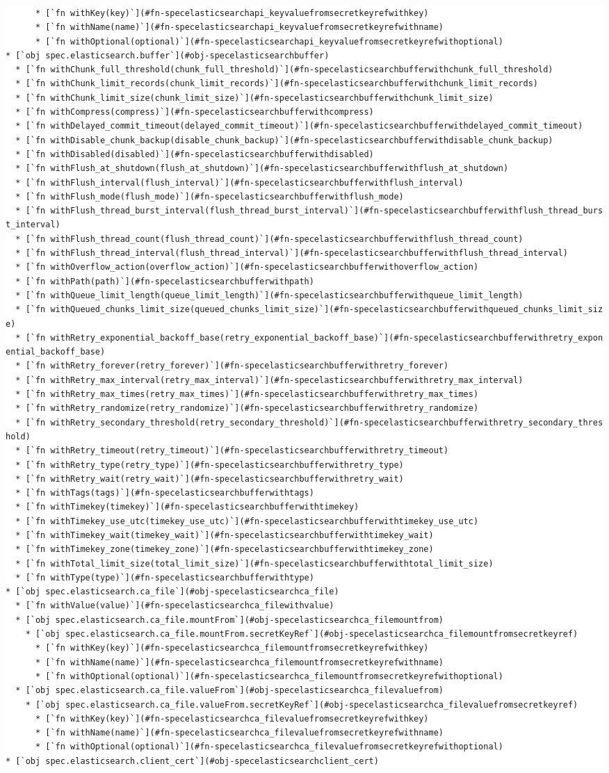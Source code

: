           * [`fn withKey(key)`](#fn-specelasticsearchapi_keyvaluefromsecretkeyrefwithkey)
          * [`fn withName(name)`](#fn-specelasticsearchapi_keyvaluefromsecretkeyrefwithname)
          * [`fn withOptional(optional)`](#fn-specelasticsearchapi_keyvaluefromsecretkeyrefwithoptional)
    * [`obj spec.elasticsearch.buffer`](#obj-specelasticsearchbuffer)
      * [`fn withChunk_full_threshold(chunk_full_threshold)`](#fn-specelasticsearchbufferwithchunk_full_threshold)
      * [`fn withChunk_limit_records(chunk_limit_records)`](#fn-specelasticsearchbufferwithchunk_limit_records)
      * [`fn withChunk_limit_size(chunk_limit_size)`](#fn-specelasticsearchbufferwithchunk_limit_size)
      * [`fn withCompress(compress)`](#fn-specelasticsearchbufferwithcompress)
      * [`fn withDelayed_commit_timeout(delayed_commit_timeout)`](#fn-specelasticsearchbufferwithdelayed_commit_timeout)
      * [`fn withDisable_chunk_backup(disable_chunk_backup)`](#fn-specelasticsearchbufferwithdisable_chunk_backup)
      * [`fn withDisabled(disabled)`](#fn-specelasticsearchbufferwithdisabled)
      * [`fn withFlush_at_shutdown(flush_at_shutdown)`](#fn-specelasticsearchbufferwithflush_at_shutdown)
      * [`fn withFlush_interval(flush_interval)`](#fn-specelasticsearchbufferwithflush_interval)
      * [`fn withFlush_mode(flush_mode)`](#fn-specelasticsearchbufferwithflush_mode)
      * [`fn withFlush_thread_burst_interval(flush_thread_burst_interval)`](#fn-specelasticsearchbufferwithflush_thread_burst_interval)
      * [`fn withFlush_thread_count(flush_thread_count)`](#fn-specelasticsearchbufferwithflush_thread_count)
      * [`fn withFlush_thread_interval(flush_thread_interval)`](#fn-specelasticsearchbufferwithflush_thread_interval)
      * [`fn withOverflow_action(overflow_action)`](#fn-specelasticsearchbufferwithoverflow_action)
      * [`fn withPath(path)`](#fn-specelasticsearchbufferwithpath)
      * [`fn withQueue_limit_length(queue_limit_length)`](#fn-specelasticsearchbufferwithqueue_limit_length)
      * [`fn withQueued_chunks_limit_size(queued_chunks_limit_size)`](#fn-specelasticsearchbufferwithqueued_chunks_limit_size)
      * [`fn withRetry_exponential_backoff_base(retry_exponential_backoff_base)`](#fn-specelasticsearchbufferwithretry_exponential_backoff_base)
      * [`fn withRetry_forever(retry_forever)`](#fn-specelasticsearchbufferwithretry_forever)
      * [`fn withRetry_max_interval(retry_max_interval)`](#fn-specelasticsearchbufferwithretry_max_interval)
      * [`fn withRetry_max_times(retry_max_times)`](#fn-specelasticsearchbufferwithretry_max_times)
      * [`fn withRetry_randomize(retry_randomize)`](#fn-specelasticsearchbufferwithretry_randomize)
      * [`fn withRetry_secondary_threshold(retry_secondary_threshold)`](#fn-specelasticsearchbufferwithretry_secondary_threshold)
      * [`fn withRetry_timeout(retry_timeout)`](#fn-specelasticsearchbufferwithretry_timeout)
      * [`fn withRetry_type(retry_type)`](#fn-specelasticsearchbufferwithretry_type)
      * [`fn withRetry_wait(retry_wait)`](#fn-specelasticsearchbufferwithretry_wait)
      * [`fn withTags(tags)`](#fn-specelasticsearchbufferwithtags)
      * [`fn withTimekey(timekey)`](#fn-specelasticsearchbufferwithtimekey)
      * [`fn withTimekey_use_utc(timekey_use_utc)`](#fn-specelasticsearchbufferwithtimekey_use_utc)
      * [`fn withTimekey_wait(timekey_wait)`](#fn-specelasticsearchbufferwithtimekey_wait)
      * [`fn withTimekey_zone(timekey_zone)`](#fn-specelasticsearchbufferwithtimekey_zone)
      * [`fn withTotal_limit_size(total_limit_size)`](#fn-specelasticsearchbufferwithtotal_limit_size)
      * [`fn withType(type)`](#fn-specelasticsearchbufferwithtype)
    * [`obj spec.elasticsearch.ca_file`](#obj-specelasticsearchca_file)
      * [`fn withValue(value)`](#fn-specelasticsearchca_filewithvalue)
      * [`obj spec.elasticsearch.ca_file.mountFrom`](#obj-specelasticsearchca_filemountfrom)
        * [`obj spec.elasticsearch.ca_file.mountFrom.secretKeyRef`](#obj-specelasticsearchca_filemountfromsecretkeyref)
          * [`fn withKey(key)`](#fn-specelasticsearchca_filemountfromsecretkeyrefwithkey)
          * [`fn withName(name)`](#fn-specelasticsearchca_filemountfromsecretkeyrefwithname)
          * [`fn withOptional(optional)`](#fn-specelasticsearchca_filemountfromsecretkeyrefwithoptional)
      * [`obj spec.elasticsearch.ca_file.valueFrom`](#obj-specelasticsearchca_filevaluefrom)
        * [`obj spec.elasticsearch.ca_file.valueFrom.secretKeyRef`](#obj-specelasticsearchca_filevaluefromsecretkeyref)
          * [`fn withKey(key)`](#fn-specelasticsearchca_filevaluefromsecretkeyrefwithkey)
          * [`fn withName(name)`](#fn-specelasticsearchca_filevaluefromsecretkeyrefwithname)
          * [`fn withOptional(optional)`](#fn-specelasticsearchca_filevaluefromsecretkeyrefwithoptional)
    * [`obj spec.elasticsearch.client_cert`](#obj-specelasticsearchclient_cert)